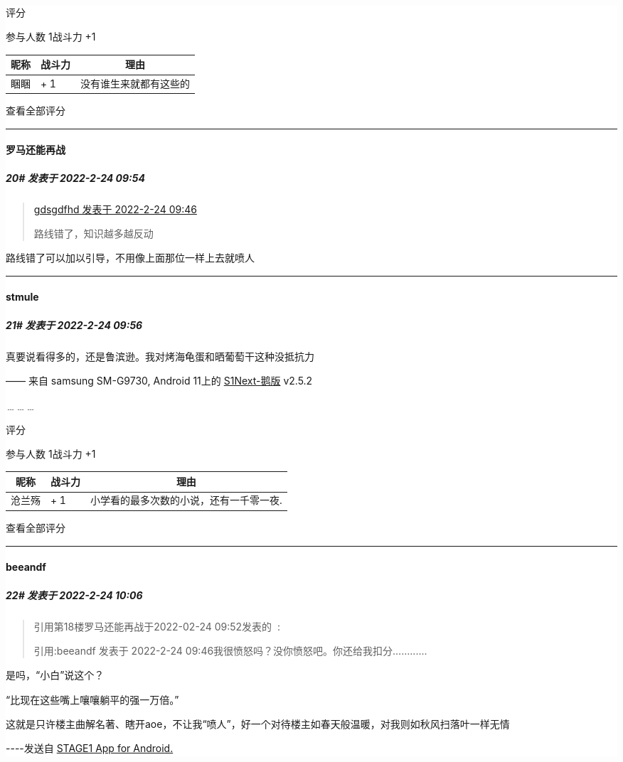 评分

 参与人数 1战斗力 +1

|昵称|战斗力|理由|
|----|---|---|
| 睏睏| + 1|没有谁生来就都有这些的|

查看全部评分

*****

####  罗马还能再战  
##### 20#       发表于 2022-2-24 09:54

<blockquote><a href="httphttps://bbs.saraba1st.com/2b/forum.php?mod=redirect&amp;goto=findpost&amp;pid=54812762&amp;ptid=2054172" target="_blank">gdsgdfhd 发表于 2022-2-24 09:46</a>

路线错了，知识越多越反动</blockquote>
路线错了可以加以引导，不用像上面那位一样上去就喷人

*****

####  stmule  
##### 21#       发表于 2022-2-24 09:56

真要说看得多的，还是鲁滨逊。我对烤海龟蛋和晒葡萄干这种没抵抗力

—— 来自 samsung SM-G9730, Android 11上的 [S1Next-鹅版](https://github.com/ykrank/S1-Next/releases) v2.5.2

﹍﹍﹍

评分

 参与人数 1战斗力 +1

|昵称|战斗力|理由|
|----|---|---|
| 沧兰殇| + 1|小学看的最多次数的小说，还有一千零一夜.|

查看全部评分

*****

####  beeandf  
##### 22#       发表于 2022-2-24 10:06

<blockquote>引用第18楼罗马还能再战于2022-02-24 09:52发表的  :

引用:beeandf 发表于 2022-2-24 09:46我很愤怒吗？没你愤怒吧。你还给我扣分……......</blockquote>
是吗，“小白”说这个？

“比现在这些嘴上嚷嚷躺平的强一万倍。”

这就是只许楼主曲解名著、瞎开aoe，不让我“喷人”，好一个对待楼主如春天般温暖，对我则如秋风扫落叶一样无情

----发送自 [STAGE1 App for Android.](http://stage1.5j4m.com/?1.37)
